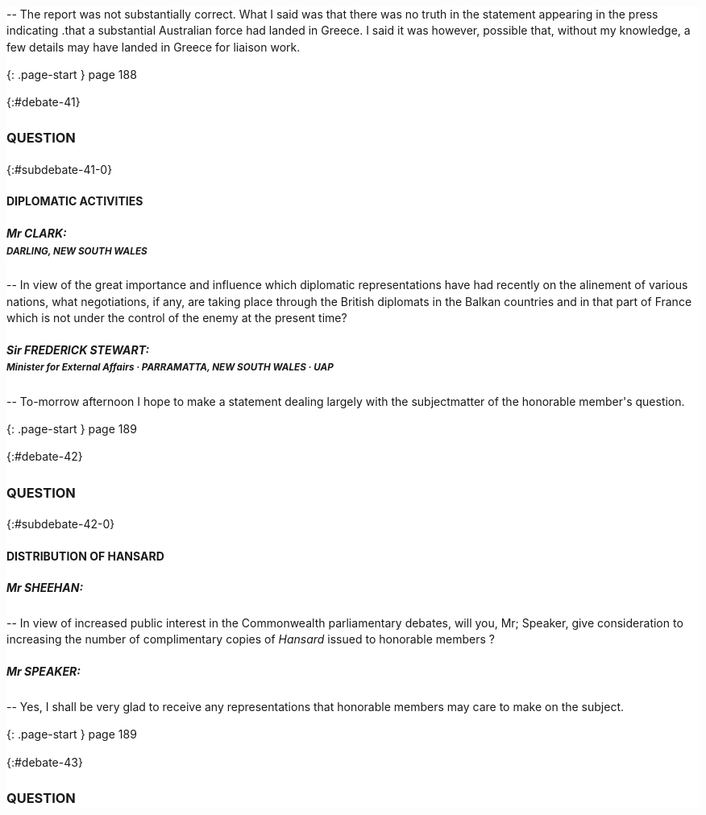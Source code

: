 -- The report was not substantially correct. What I said was that there was no truth in the statement appearing in the press indicating .that a substantial Australian force had landed in Greece. I said it was however, possible that, without my knowledge, a few details may have landed in Greece for liaison work. 

{: .page-start }
page 188

{:#debate-41}
### QUESTION

{:#subdebate-41-0}
#### DIPLOMATIC ACTIVITIES

##### Mr CLARK:<br><small class="text-muted">DARLING, NEW SOUTH WALES</small>

-- In view of the great importance and influence which diplomatic representations have had recently on the alinement of various nations, what negotiations, if any, are taking place through the British diplomats in the Balkan countries and in that part of France which is not under the control of the enemy at the present time? 

##### Sir FREDERICK STEWART:<br><small class="text-muted">Minister for External Affairs &middot; PARRAMATTA, NEW SOUTH WALES &middot; UAP</small>

-- To-morrow afternoon I hope to make a statement dealing largely with the subjectmatter of the honorable member's question. 

{: .page-start }
page 189

{:#debate-42}
### QUESTION

{:#subdebate-42-0}
#### DISTRIBUTION OF HANSARD

##### Mr SHEEHAN:

-- In view of increased public interest in the Commonwealth parliamentary debates, will you, Mr;  Speaker,  give consideration to increasing the number of complimentary copies of  *Hansard*  issued to honorable members ? 

##### Mr SPEAKER:

-- Yes, I shall be very glad to receive any representations that honorable members may care to make on the subject. 

{: .page-start }
page 189

{:#debate-43}
### QUESTION
